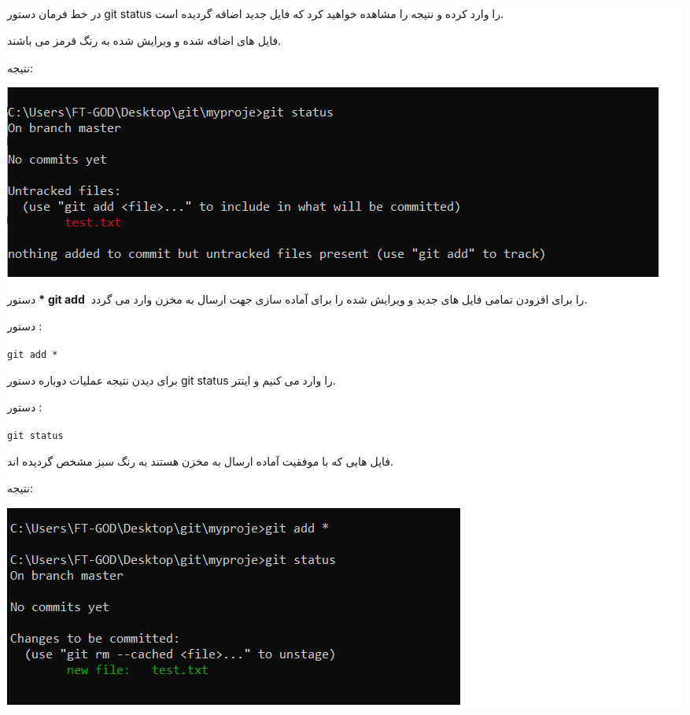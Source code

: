 
در خط فرمان دستور git status را وارد کرده و نتیجه را مشاهده خواهید کرد که فایل جدید اضافه گردیده است.

فایل های اضافه شده و ویرایش شده به رنگ قرمز می باشند.

نتیجه: 

**![](img/git/17.PNG)**


دستور **\*** **git add**  را برای افزودن تمامی فایل های جدید و ویرایش شده را برای آماده سازی جهت ارسال به مخزن وارد می گردد.


دستور : 

```plaintext
git add *
```

برای دیدن نتیجه عملیات دوباره دستور git status را وارد می کنیم و اینتر.

دستور : 

```plaintext
git status
```

فایل هایی که با موفقیت آماده ارسال به مخزن هستند به رنگ سبز مشخص گردیده اند.

نتیجه:

**![](img/git/18.PNG)**
